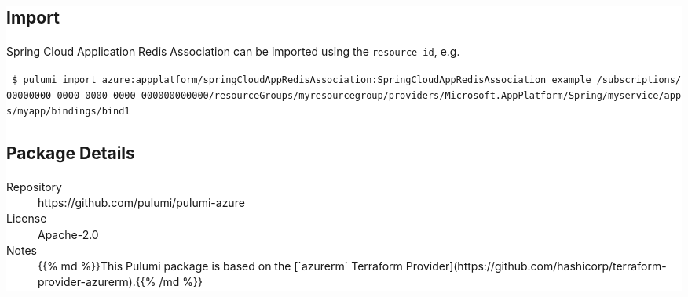 



## Import


Spring Cloud Application Redis Association can be imported using the `resource id`, e.g.

```sh
 $ pulumi import azure:appplatform/springCloudAppRedisAssociation:SpringCloudAppRedisAssociation example /subscriptions/00000000-0000-0000-0000-000000000000/resourceGroups/myresourcegroup/providers/Microsoft.AppPlatform/Spring/myservice/apps/myapp/bindings/bind1
```




<h2 id="package-details">Package Details</h2>
<dl class="package-details">
	<dt>Repository</dt>
	<dd><a href="https://github.com/pulumi/pulumi-azure">https://github.com/pulumi/pulumi-azure</a></dd>
	<dt>License</dt>
	<dd>Apache-2.0</dd>
	<dt>Notes</dt>
	<dd>{{% md %}}This Pulumi package is based on the [`azurerm` Terraform Provider](https://github.com/hashicorp/terraform-provider-azurerm).{{% /md %}}</dd>
</dl>


